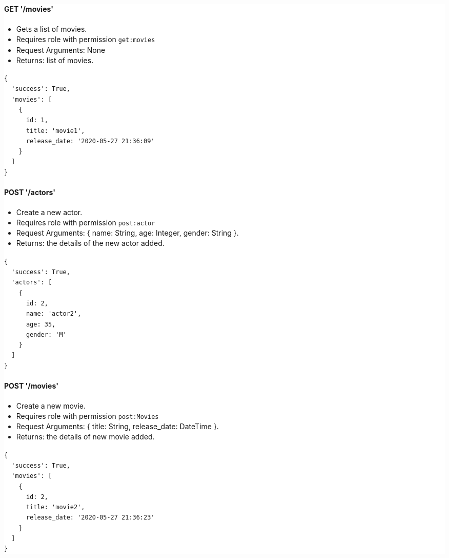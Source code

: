#### GET '/movies'
- Gets a list of movies.
- Requires role with permission `get:movies`
- Request Arguments: None
- Returns: list of movies.
```
{
  'success': True,
  'movies': [
    {
      id: 1,
      title: 'movie1',
      release_date: '2020-05-27 21:36:09'
    }
  ]
}
```

#### POST '/actors'
- Create a new actor.
- Requires role with permission `post:actor`
- Request Arguments: { name: String, age: Integer, gender: String }.
- Returns: the details of the new actor added.
```
{
  'success': True,
  'actors': [
    {
      id: 2,
      name: 'actor2',
      age: 35,
      gender: 'M'
    }
  ]
}
```

#### POST '/movies'
- Create a new movie.
- Requires role with permission `post:Movies`
- Request Arguments: { title: String, release_date: DateTime }.
- Returns: the details of new movie added.
```
{
  'success': True,
  'movies': [
    {
      id: 2,
      title: 'movie2',
      release_date: '2020-05-27 21:36:23'
    }
  ]
}
```

